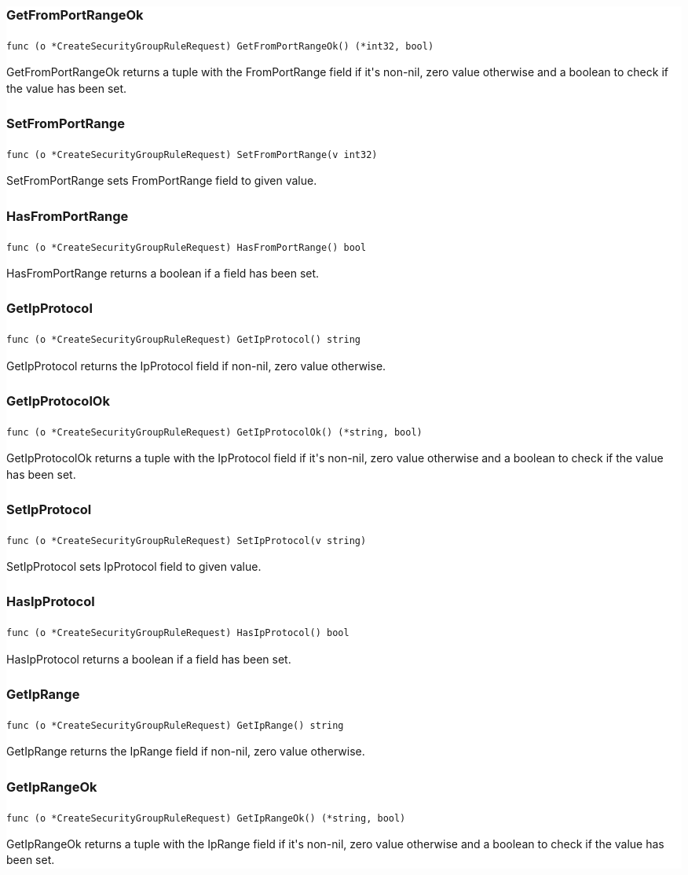 ### GetFromPortRangeOk

`func (o *CreateSecurityGroupRuleRequest) GetFromPortRangeOk() (*int32, bool)`

GetFromPortRangeOk returns a tuple with the FromPortRange field if it's non-nil, zero value otherwise
and a boolean to check if the value has been set.

### SetFromPortRange

`func (o *CreateSecurityGroupRuleRequest) SetFromPortRange(v int32)`

SetFromPortRange sets FromPortRange field to given value.

### HasFromPortRange

`func (o *CreateSecurityGroupRuleRequest) HasFromPortRange() bool`

HasFromPortRange returns a boolean if a field has been set.

### GetIpProtocol

`func (o *CreateSecurityGroupRuleRequest) GetIpProtocol() string`

GetIpProtocol returns the IpProtocol field if non-nil, zero value otherwise.

### GetIpProtocolOk

`func (o *CreateSecurityGroupRuleRequest) GetIpProtocolOk() (*string, bool)`

GetIpProtocolOk returns a tuple with the IpProtocol field if it's non-nil, zero value otherwise
and a boolean to check if the value has been set.

### SetIpProtocol

`func (o *CreateSecurityGroupRuleRequest) SetIpProtocol(v string)`

SetIpProtocol sets IpProtocol field to given value.

### HasIpProtocol

`func (o *CreateSecurityGroupRuleRequest) HasIpProtocol() bool`

HasIpProtocol returns a boolean if a field has been set.

### GetIpRange

`func (o *CreateSecurityGroupRuleRequest) GetIpRange() string`

GetIpRange returns the IpRange field if non-nil, zero value otherwise.

### GetIpRangeOk

`func (o *CreateSecurityGroupRuleRequest) GetIpRangeOk() (*string, bool)`

GetIpRangeOk returns a tuple with the IpRange field if it's non-nil, zero value otherwise
and a boolean to check if the value has been set.
